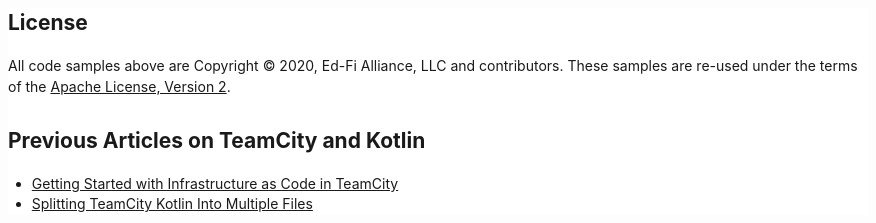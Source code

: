 ## License

All code samples above are Copyright &copy; 2020, Ed-Fi Alliance, LLC and
contributors. These samples are re-used under the terms of the [Apache License,
Version
2](https://github.com/Ed-Fi-Exchange-OSS/EdFi-Project-Buzz/blob/development/LICENSE).

## Previous Articles on TeamCity and Kotlin

* [Getting Started with Infrastructure as Code in TeamCity](https://tech.safnet.com/archive/2020/03/21/infrastructure-as-code-in-teamcity/)
* [Splitting TeamCity Kotlin Into Multiple Files](https://tech.safnet.com/archive/2020/03/22/splitting-teamcity-kotlin-into-multiple-files/)
